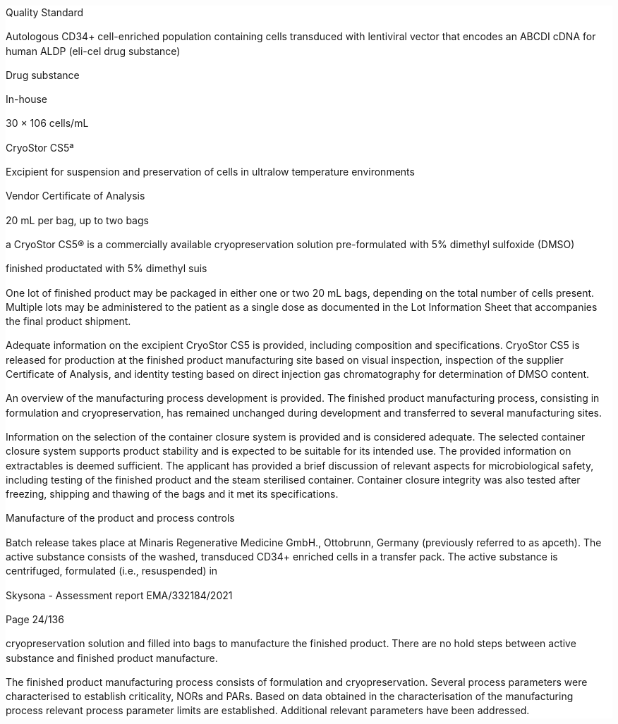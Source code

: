Quality Standard

Autologous CD34+ cell-enriched population containing cells transduced with lentiviral vector that encodes an ABCDI cDNA for human ALDP (eli-cel drug substance)

Drug substance

In-house

30 × 106 cells/mL

CryoStor CS5ª

Excipient for suspension and preservation of cells in ultralow temperature environments

Vendor Certificate of Analysis

20 mL per bag, up to two bags

a CryoStor CS5® is a commercially available cryopreservation solution pre-formulated with 5% dimethyl sulfoxide (DMSO)

finished productated with 5% dimethyl suis

One lot of finished product may be packaged in either one or two 20 mL bags, depending on the total number of cells present. Multiple lots may be administered to the patient as a single dose as documented in the Lot Information Sheet that accompanies the final product shipment.

Adequate information on the excipient CryoStor CS5 is provided, including composition and specifications. CryoStor CS5 is released for production at the finished product manufacturing site based on visual inspection, inspection of the supplier Certificate of Analysis, and identity testing based on direct injection gas chromatography for determination of DMSO content.

An overview of the manufacturing process development is provided. The finished product manufacturing process, consisting in formulation and cryopreservation, has remained unchanged during development and transferred to several manufacturing sites.

Information on the selection of the container closure system is provided and is considered adequate. The selected container closure system supports product stability and is expected to be suitable for its intended use. The provided information on extractables is deemed sufficient. The applicant has provided a brief discussion of relevant aspects for microbiological safety, including testing of the finished product and the steam sterilised container. Container closure integrity was also tested after freezing, shipping and thawing of the bags and it met its specifications.

Manufacture of the product and process controls

Batch release takes place at Minaris Regenerative Medicine GmbH., Ottobrunn, Germany (previously referred to as apceth). The active substance consists of the washed, transduced CD34+ enriched cells in a transfer pack. The active substance is centrifuged, formulated (i.e., resuspended) in

Skysona - Assessment report EMA/332184/2021

Page 24/136

cryopreservation solution and filled into bags to manufacture the finished product. There are no hold steps between active substance and finished product manufacture.

The finished product manufacturing process consists of formulation and cryopreservation. Several process parameters were characterised to establish criticality, NORs and PARs. Based on data obtained in the characterisation of the manufacturing process relevant process parameter limits are established. Additional relevant parameters have been addressed.
